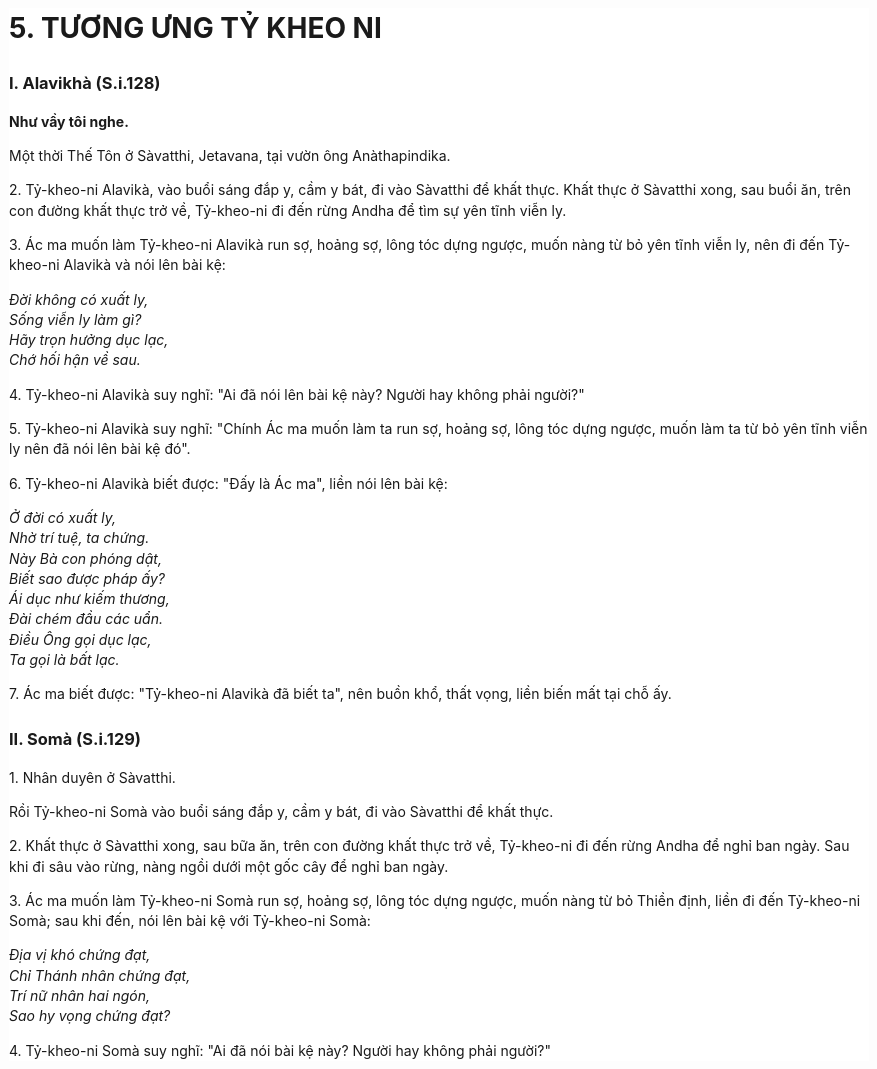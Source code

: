 # 5. TƯƠNG ƯNG TỶ KHEO NI

### I. Alavikhà (S.i.128)
**Như vầy tôi nghe.**

Một thời Thế Tôn ở Sàvatthi, Jetavana, tại vườn ông Anàthapindika.

2\. Tỷ-kheo-ni Alavikà, vào buổi sáng đắp y, cầm y bát, đi vào Sàvatthi để khất thực. Khất thực ở
Sàvatthi xong, sau buổi ăn, trên con đường khất thực trở về, Tỷ-kheo-ni đi đến rừng Andha để tìm sự
yên tĩnh viễn ly.

3\. Ác ma muốn làm Tỷ-kheo-ni Alavikà run sợ, hoảng sợ, lông tóc dựng ngược, muốn nàng từ bỏ yên
tĩnh viễn ly, nên đi đến Tỷ-kheo-ni Alavikà và nói lên bài kệ:

_Ðời không có xuất ly,_\
_Sống viễn ly làm gì?_\
_Hãy trọn hưởng dục lạc,_\
_Chớ hối hận về sau._

4\. Tỷ-kheo-ni Alavikà suy nghĩ: "Ai đã nói lên bài kệ này? Người hay không phải người?"

5\. Tỷ-kheo-ni Alavikà suy nghĩ: "Chính Ác ma muốn làm ta run sợ, hoảng sợ, lông tóc dựng ngược,
muốn làm ta từ bỏ yên tĩnh viễn ly nên đã nói lên bài kệ đó".

6\. Tỷ-kheo-ni Alavikà biết được: "Ðấy là Ác ma", liền nói lên bài kệ:

_Ở đời có xuất ly,_\
_Nhờ trí tuệ, ta chứng._\
_Này Bà con phóng dật,_\
_Biết sao được pháp ấy?_\
_Ái dục như kiếm thương,_\
_Ðài chém đầu các uẩn._\
_Ðiều Ông gọi dục lạc,_\
_Ta gọi là bất lạc._

7\. Ác ma biết được: "Tỷ-kheo-ni Alavikà đã biết ta", nên buồn khổ, thất vọng, liền biến mất tại chỗ ấy.

### II. Somà (S.i.129)

1\. Nhân duyên ở Sàvatthi.

Rồi Tỷ-kheo-ni Somà vào buổi sáng đắp y, cầm y bát, đi vào Sàvatthi để khất thực.

2\. Khất thực ở Sàvatthi xong, sau bữa ăn, trên con đường khất thực trở về, Tỷ-kheo-ni đi đến rừng
Andha để nghỉ ban ngày. Sau khi đi sâu vào rừng, nàng ngồi dưới một gốc cây để nghỉ ban ngày.

3\. Ác ma muốn làm Tỷ-kheo-ni Somà run sợ, hoảng sợ, lông tóc dựng ngược, muốn nàng từ bỏ Thiền
định, liền đi đến Tỷ-kheo-ni Somà; sau khi đến, nói lên bài kệ với Tỷ-kheo-ni Somà:

_Ðịa vị khó chứng đạt,_\
_Chỉ Thánh nhân chứng đạt,_\
_Trí nữ nhân hai ngón,_\
_Sao hy vọng chứng đạt?_

4\. Tỷ-kheo-ni Somà suy nghĩ: "Ai đã nói bài kệ này? Người hay không phải người?"
